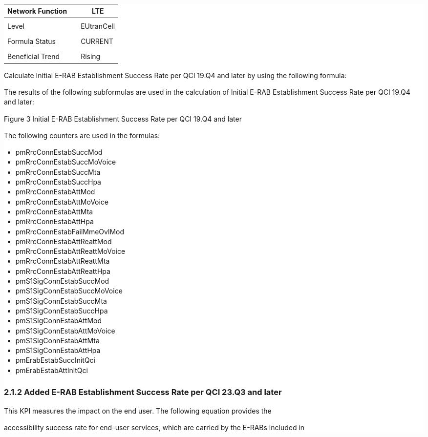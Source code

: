 | Network Function   |    | LTE        |
|--------------------|----|------------|
|                    |    |            |
| Level              |    | EUtranCell |
|                    |    |            |
| Formula Status     |    | CURRENT    |
|                    |    |            |
| Beneficial Trend   |    | Rising     |

Calculate Initial E-RAB Establishment Success Rate per QCI 19.Q4 and later by using the following formula:

The results of the following subformulas are used in the calculation of Initial E-RAB Establishment Success Rate per QCI 19.Q4 and later:

Figure 3   Initial E-RAB Establishment Success Rate per QCI 19.Q4 and later

The following counters are used in the formulas:

- pmRrcConnEstabSuccMod
- pmRrcConnEstabSuccMoVoice
- pmRrcConnEstabSuccMta
- pmRrcConnEstabSuccHpa
- pmRrcConnEstabAttMod
- pmRrcConnEstabAttMoVoice
- pmRrcConnEstabAttMta
- pmRrcConnEstabAttHpa
- pmRrcConnEstabFailMmeOvlMod
- pmRrcConnEstabAttReattMod
- pmRrcConnEstabAttReattMoVoice
- pmRrcConnEstabAttReattMta
- pmRrcConnEstabAttReattHpa
- pmS1SigConnEstabSuccMod
- pmS1SigConnEstabSuccMoVoice
- pmS1SigConnEstabSuccMta
- pmS1SigConnEstabSuccHpa
- pmS1SigConnEstabAttMod
- pmS1SigConnEstabAttMoVoice
- pmS1SigConnEstabAttMta
- pmS1SigConnEstabAttHpa
- pmErabEstabSuccInitQci
- pmErabEstabAttInitQci

### 2.1.2 Added E-RAB Establishment Success Rate per QCI 23.Q3 and later

This KPI measures the impact on the end user. The following equation provides the

accessibility success rate for end-user services, which are carried by the E-RABs included in
